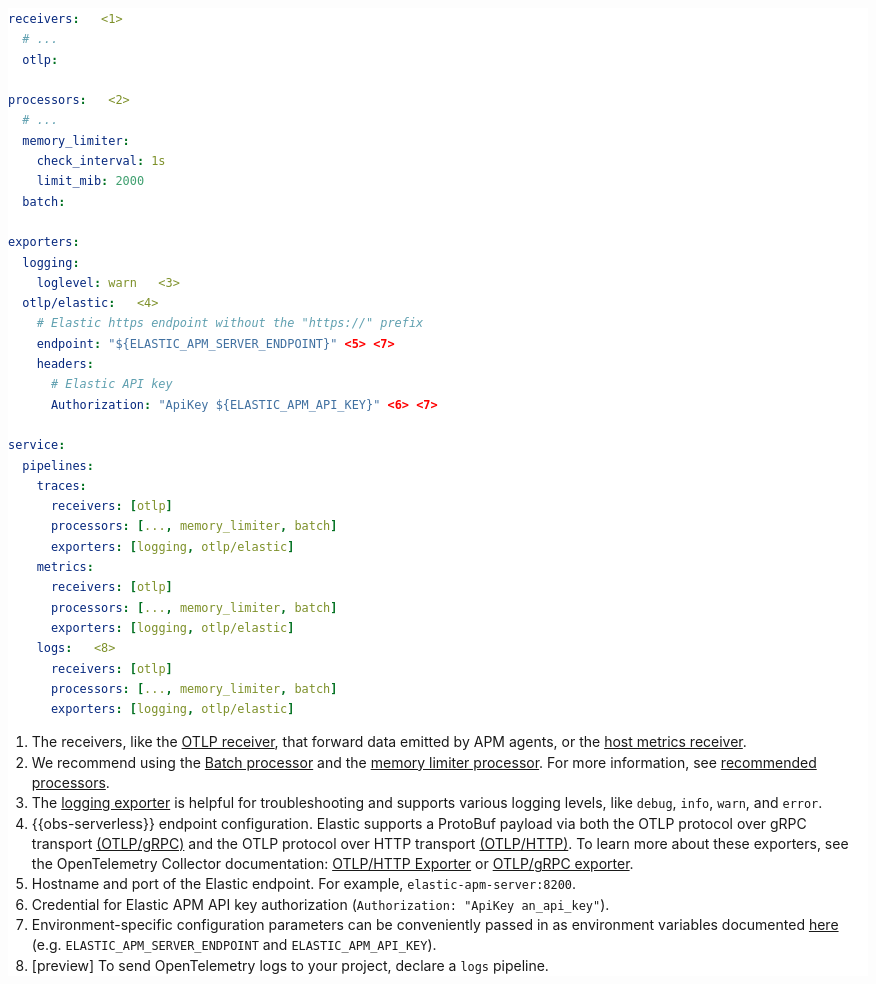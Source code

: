 ```yaml
receivers:   <1>
  # ...
  otlp:

processors:   <2>
  # ...
  memory_limiter:
    check_interval: 1s
    limit_mib: 2000
  batch:

exporters:
  logging:
    loglevel: warn   <3>
  otlp/elastic:   <4>
    # Elastic https endpoint without the "https://" prefix
    endpoint: "${ELASTIC_APM_SERVER_ENDPOINT}" <5> <7>
    headers:
      # Elastic API key
      Authorization: "ApiKey ${ELASTIC_APM_API_KEY}" <6> <7>

service:
  pipelines:
    traces:
      receivers: [otlp]
      processors: [..., memory_limiter, batch]
      exporters: [logging, otlp/elastic]
    metrics:
      receivers: [otlp]
      processors: [..., memory_limiter, batch]
      exporters: [logging, otlp/elastic]
    logs:   <8>
      receivers: [otlp]
      processors: [..., memory_limiter, batch]
      exporters: [logging, otlp/elastic]
```

1. The receivers, like the [OTLP receiver](https://github.com/open-telemetry/opentelemetry-collector/tree/main/receiver/otlpreceiver), that forward data emitted by APM agents, or the [host metrics receiver](https://github.com/open-telemetry/opentelemetry-collector-contrib/tree/main/receiver/hostmetricsreceiver).
2. We recommend using the [Batch processor](https://github.com/open-telemetry/opentelemetry-collector/blob/main/processor/batchprocessor/README.md) and the [memory limiter processor](https://github.com/open-telemetry/opentelemetry-collector/blob/main/processor/memorylimiterprocessor/README.md). For more information, see [recommended processors](https://github.com/open-telemetry/opentelemetry-collector/blob/main/processor/README.md#recommended-processors).
3. The [logging exporter](https://github.com/open-telemetry/opentelemetry-collector/tree/main/exporter/loggingexporter) is helpful for troubleshooting and supports various logging levels, like `debug`, `info`, `warn`, and `error`.
4. {{obs-serverless}} endpoint configuration. Elastic supports a ProtoBuf payload via both the OTLP protocol over gRPC transport [(OTLP/gRPC)](https://github.com/open-telemetry/opentelemetry-specification/blob/main/specification/protocol/otlp.md#otlpgrpc) and the OTLP protocol over HTTP transport [(OTLP/HTTP)](https://github.com/open-telemetry/opentelemetry-specification/blob/main/specification/protocol/otlp.md#otlphttp). To learn more about these exporters, see the OpenTelemetry Collector documentation: [OTLP/HTTP Exporter](https://github.com/open-telemetry/opentelemetry-collector/tree/main/exporter/otlphttpexporter) or [OTLP/gRPC exporter](https://github.com/open-telemetry/opentelemetry-collector/tree/main/exporter/otlpexporter).
5. Hostname and port of the Elastic endpoint. For example, `elastic-apm-server:8200`.
6. Credential for Elastic APM API key authorization (`Authorization: "ApiKey an_api_key"`).
7. Environment-specific configuration parameters can be conveniently passed in as environment variables documented [here](https://opentelemetry.io/docs/collector/configuration/#configuration-environment-variables) (e.g. `ELASTIC_APM_SERVER_ENDPOINT` and `ELASTIC_APM_API_KEY`).
8. [preview]  To send OpenTelemetry logs to your project, declare a `logs` pipeline.
